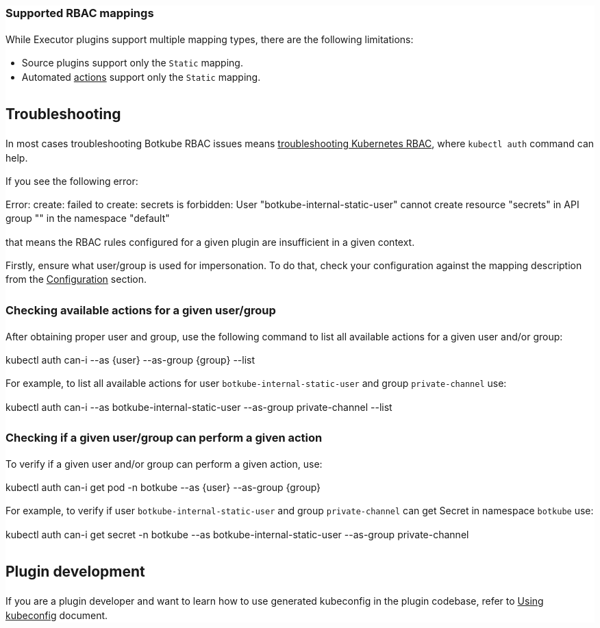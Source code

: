 ### Supported RBAC mappings[​](#supported-rbac-mappings"DirectlinktoSupportedRBACmappings")

While Executor plugins support multiple mapping types, there are the following limitations:

*   Source plugins support only the `Static` mapping.
*   Automated [actions](https://docs.botkube.io/usage/automated-actions) support only the `Static` mapping.

Troubleshooting[​](#troubleshooting"DirectlinktoTroubleshooting")
---------------------------------------------------------------------

In most cases troubleshooting Botkube RBAC issues means [troubleshooting Kubernetes RBAC](https://kubernetes.io/docs/reference/access-authn-authz/authorization/#checking-api-access), where `kubectl auth` command can help.

If you see the following error:

Error: create: failed to create: secrets is forbidden: User "botkube-internal-static-user" cannot create resource "secrets" in API group "" in the namespace "default"

that means the RBAC rules configured for a given plugin are insufficient in a given context.

Firstly, ensure what user/group is used for impersonation. To do that, check your configuration against the mapping description from the [Configuration](#configuration) section.

### Checking available actions for a given user/group[​](#checking-available-actions-for-a-given-usergroup"DirectlinktoCheckingavailableactionsforagivenuser/group")

After obtaining proper user and group, use the following command to list all available actions for a given user and/or group:

kubectl auth can-i --as {user} --as-group {group} --list

For example, to list all available actions for user `botkube-internal-static-user` and group `private-channel` use:

kubectl auth can-i --as botkube-internal-static-user --as-group private-channel --list

### Checking if a given user/group can perform a given action[​](#checking-if-a-given-usergroup-can-perform-a-given-action"DirectlinktoCheckingifagivenuser/groupcanperformagivenaction")

To verify if a given user and/or group can perform a given action, use:

kubectl auth can-i get pod -n botkube --as {user} --as-group {group}

For example, to verify if user `botkube-internal-static-user` and group `private-channel` can get Secret in namespace `botkube` use:

kubectl auth can-i get secret -n botkube --as botkube-internal-static-user --as-group private-channel

Plugin development[​](#plugin-development"DirectlinktoPlugindevelopment")
------------------------------------------------------------------------------

If you are a plugin developer and want to learn how to use generated kubeconfig in the plugin codebase, refer to [Using kubeconfig](https://docs.botkube.io/plugin/using-kubeconfig) document.

